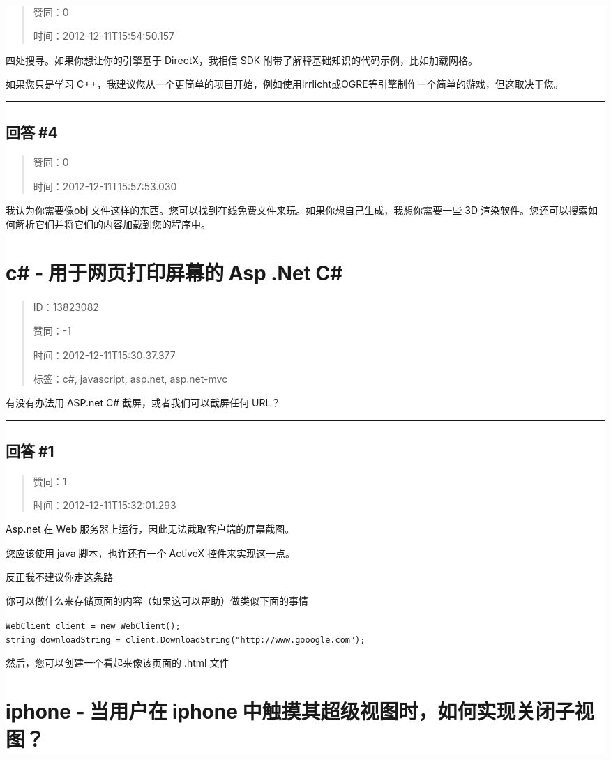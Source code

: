 > 赞同：0
> 
> 时间：2012-12-11T15:54:50.157

四处搜寻。如果你想让你的引擎基于 DirectX，我相信 SDK 附带了解释基础知识的代码示例，比如加载网格。

如果您只是学习 C++，我建议您从一个更简单的项目开始，例如使用[Irrlicht](http://irrlicht.sourceforge.net/)或[OGRE](http://www.ogre3d.org/)等引擎制作一个简单的游戏，但这取决于您。

* * *

## 回答 #4

> 赞同：0
> 
> 时间：2012-12-11T15:57:53.030

我认为你需要像[obj 文件](http://en.wikipedia.org/wiki/Wavefront_.obj_file)这样的东西。您可以找到在线免费文件来玩。如果你想自己生成，我想你需要一些 3D 渲染软件。您还可以搜索如何解析它们并将它们的内容加载到您的程序中。

# c# - 用于网页打印屏幕的 Asp .Net C#

> ID：13823082
> 
> 赞同：-1
> 
> 时间：2012-12-11T15:30:37.377
> 
> 标签：c#, javascript, asp.net, asp.net-mvc

有没有办法用 ASP.net C# 截屏，或者我们可以截屏任何 URL？

* * *

## 回答 #1

> 赞同：1
> 
> 时间：2012-12-11T15:32:01.293

Asp.net 在 Web 服务器上运行，因此无法截取客户端的屏幕截图。

您应该使用 java 脚本，也许还有一个 ActiveX 控件来实现这一点。

反正我不建议你走这条路

你可以做什么来存储页面的内容（如果这可以帮助）做类似下面的事情

```
WebClient client = new WebClient();
string downloadString = client.DownloadString("http://www.gooogle.com"); 
```

然后，您可以创建一个看起来像该页面的 .html 文件

# iphone - 当用户在 iphone 中触摸其超级视图时，如何实现关闭子视图？
